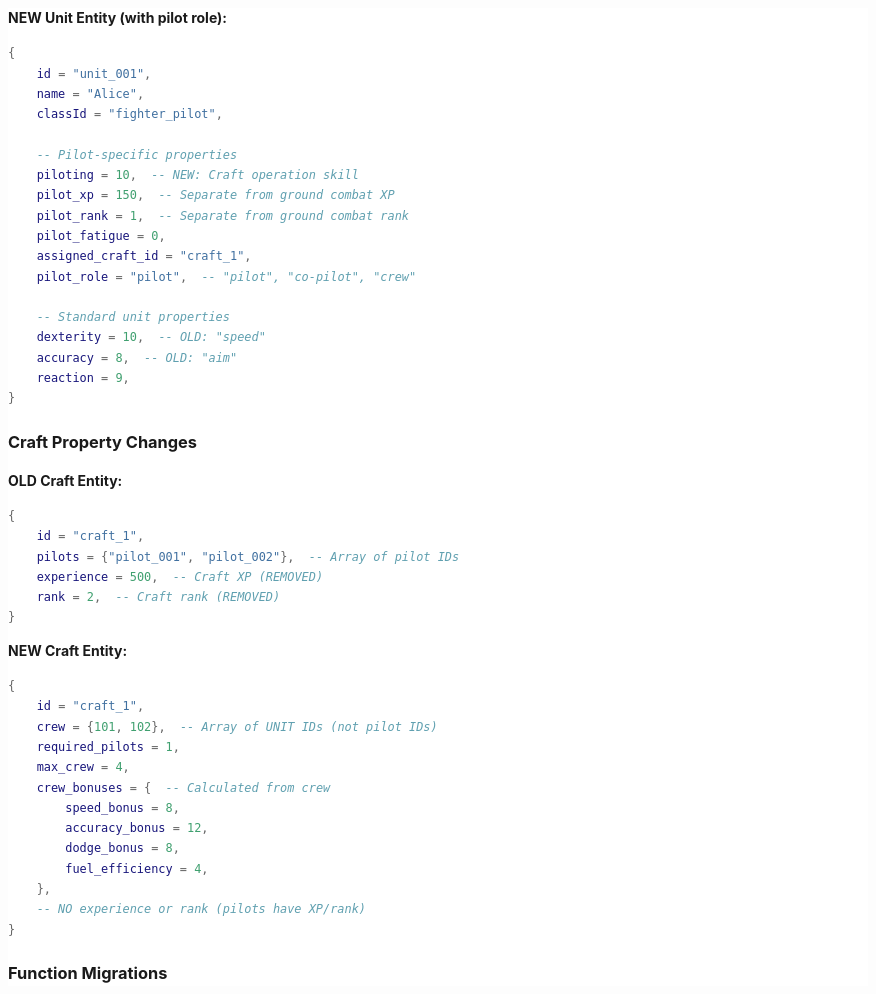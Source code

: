 **NEW Unit Entity (with pilot role):**
```lua
{
    id = "unit_001",
    name = "Alice",
    classId = "fighter_pilot",
    
    -- Pilot-specific properties
    piloting = 10,  -- NEW: Craft operation skill
    pilot_xp = 150,  -- Separate from ground combat XP
    pilot_rank = 1,  -- Separate from ground combat rank
    pilot_fatigue = 0,
    assigned_craft_id = "craft_1",
    pilot_role = "pilot",  -- "pilot", "co-pilot", "crew"
    
    -- Standard unit properties
    dexterity = 10,  -- OLD: "speed"
    accuracy = 8,  -- OLD: "aim"
    reaction = 9,
}
```

### Craft Property Changes

**OLD Craft Entity:**
```lua
{
    id = "craft_1",
    pilots = {"pilot_001", "pilot_002"},  -- Array of pilot IDs
    experience = 500,  -- Craft XP (REMOVED)
    rank = 2,  -- Craft rank (REMOVED)
}
```

**NEW Craft Entity:**
```lua
{
    id = "craft_1",
    crew = {101, 102},  -- Array of UNIT IDs (not pilot IDs)
    required_pilots = 1,
    max_crew = 4,
    crew_bonuses = {  -- Calculated from crew
        speed_bonus = 8,
        accuracy_bonus = 12,
        dodge_bonus = 8,
        fuel_efficiency = 4,
    },
    -- NO experience or rank (pilots have XP/rank)
}
```

### Function Migrations
